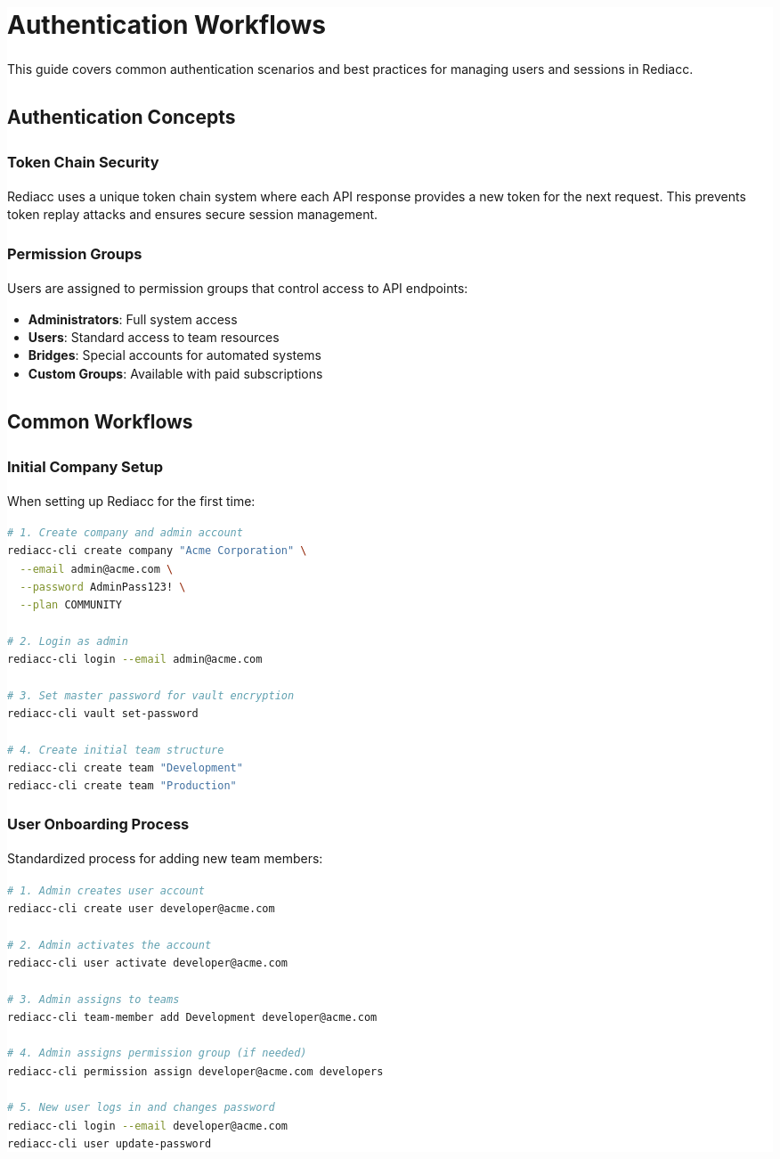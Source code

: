 # Authentication Workflows

This guide covers common authentication scenarios and best practices for managing users and sessions in Rediacc.

## Authentication Concepts

### Token Chain Security
Rediacc uses a unique token chain system where each API response provides a new token for the next request. This prevents token replay attacks and ensures secure session management.

### Permission Groups
Users are assigned to permission groups that control access to API endpoints:
- **Administrators**: Full system access
- **Users**: Standard access to team resources
- **Bridges**: Special accounts for automated systems
- **Custom Groups**: Available with paid subscriptions

## Common Workflows

### Initial Company Setup

When setting up Rediacc for the first time:

```bash
# 1. Create company and admin account
rediacc-cli create company "Acme Corporation" \
  --email admin@acme.com \
  --password AdminPass123! \
  --plan COMMUNITY

# 2. Login as admin
rediacc-cli login --email admin@acme.com

# 3. Set master password for vault encryption
rediacc-cli vault set-password

# 4. Create initial team structure
rediacc-cli create team "Development"
rediacc-cli create team "Production"
```

### User Onboarding Process

Standardized process for adding new team members:

```bash
# 1. Admin creates user account
rediacc-cli create user developer@acme.com

# 2. Admin activates the account
rediacc-cli user activate developer@acme.com

# 3. Admin assigns to teams
rediacc-cli team-member add Development developer@acme.com

# 4. Admin assigns permission group (if needed)
rediacc-cli permission assign developer@acme.com developers

# 5. New user logs in and changes password
rediacc-cli login --email developer@acme.com
rediacc-cli user update-password
```